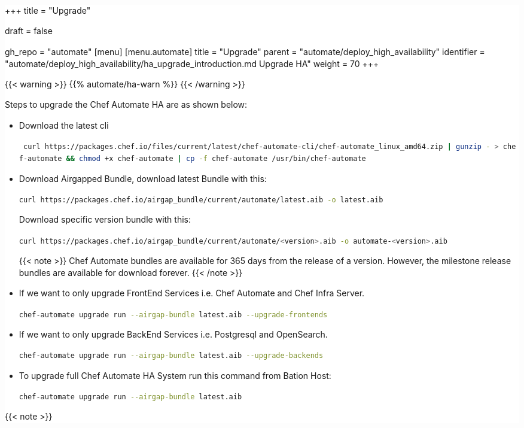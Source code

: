+++
title = "Upgrade"

draft = false

gh_repo = "automate"
[menu]
  [menu.automate]
    title = "Upgrade"
    parent = "automate/deploy_high_availability"
    identifier = "automate/deploy_high_availability/ha_upgrade_introduction.md Upgrade HA"
    weight = 70
+++

{{< warning >}}
{{% automate/ha-warn %}}
{{< /warning >}}

Steps to upgrade the Chef Automate HA are as shown below:

- Download the latest cli 
  ```bash
   curl https://packages.chef.io/files/current/latest/chef-automate-cli/chef-automate_linux_amd64.zip | gunzip - > chef-automate && chmod +x chef-automate | cp -f chef-automate /usr/bin/chef-automate
   ```

- Download Airgapped Bundle, download latest Bundle with this:

  ```bash
  curl https://packages.chef.io/airgap_bundle/current/automate/latest.aib -o latest.aib
  ```
  Download specific version bundle with this:
  ```bash
  curl https://packages.chef.io/airgap_bundle/current/automate/<version>.aib -o automate-<version>.aib
  ```

  {{< note >}} 
  Chef Automate bundles are available for 365 days from the release of a version. However, the milestone release bundles are available for download forever.
  {{< /note >}}

- If we want to only upgrade FrontEnd Services i.e. Chef Automate and Chef Infra Server.
  ```bash
  chef-automate upgrade run --airgap-bundle latest.aib --upgrade-frontends
  ```

- If we want to only upgrade BackEnd Services i.e. Postgresql and OpenSearch.
  ```bash
  chef-automate upgrade run --airgap-bundle latest.aib --upgrade-backends
  ```

- To upgrade full Chef Automate HA System run this command from Bation Host: 
  ```bash
  chef-automate upgrade run --airgap-bundle latest.aib
  ```


{{< note >}}

